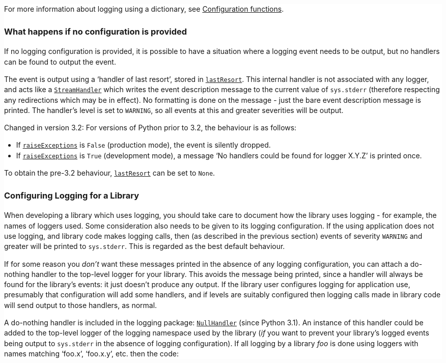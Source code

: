 For more information about logging using a dictionary, see
[Configuration functions](../library/logging.config.html#logging-config-api).

### What happens if no configuration is provided

If no logging configuration is provided, it is possible to have a situation
where a logging event needs to be output, but no handlers can be found to
output the event.

The event is output using a ‘handler of last resort’, stored in
[`lastResort`](../library/logging.html#logging.lastResort "logging.lastResort"). This internal handler is not associated with any
logger, and acts like a [`StreamHandler`](../library/logging.handlers.html#logging.StreamHandler "logging.StreamHandler") which writes the
event description message to the current value of `sys.stderr` (therefore
respecting any redirections which may be in effect). No formatting is
done on the message - just the bare event description message is printed.
The handler’s level is set to `WARNING`, so all events at this and
greater severities will be output.

Changed in version 3.2: For versions of Python prior to 3.2, the behaviour is as follows:

* If [`raiseExceptions`](../library/logging.html#logging.raiseExceptions "logging.raiseExceptions") is `False` (production mode), the event is
  silently dropped.
* If [`raiseExceptions`](../library/logging.html#logging.raiseExceptions "logging.raiseExceptions") is `True` (development mode), a message
  ‘No handlers could be found for logger X.Y.Z’ is printed once.

To obtain the pre-3.2 behaviour,
[`lastResort`](../library/logging.html#logging.lastResort "logging.lastResort") can be set to `None`.

### Configuring Logging for a Library

When developing a library which uses logging, you should take care to
document how the library uses logging - for example, the names of loggers
used. Some consideration also needs to be given to its logging configuration.
If the using application does not use logging, and library code makes logging
calls, then (as described in the previous section) events of severity
`WARNING` and greater will be printed to `sys.stderr`. This is regarded as
the best default behaviour.

If for some reason you *don’t* want these messages printed in the absence of
any logging configuration, you can attach a do-nothing handler to the top-level
logger for your library. This avoids the message being printed, since a handler
will always be found for the library’s events: it just doesn’t produce any
output. If the library user configures logging for application use, presumably
that configuration will add some handlers, and if levels are suitably
configured then logging calls made in library code will send output to those
handlers, as normal.

A do-nothing handler is included in the logging package:
[`NullHandler`](../library/logging.handlers.html#logging.NullHandler "logging.NullHandler") (since Python 3.1). An instance of this handler
could be added to the top-level logger of the logging namespace used by the
library (*if* you want to prevent your library’s logged events being output to
`sys.stderr` in the absence of logging configuration). If all logging by a
library *foo* is done using loggers with names matching ‘foo.x’, ‘foo.x.y’,
etc. then the code:
